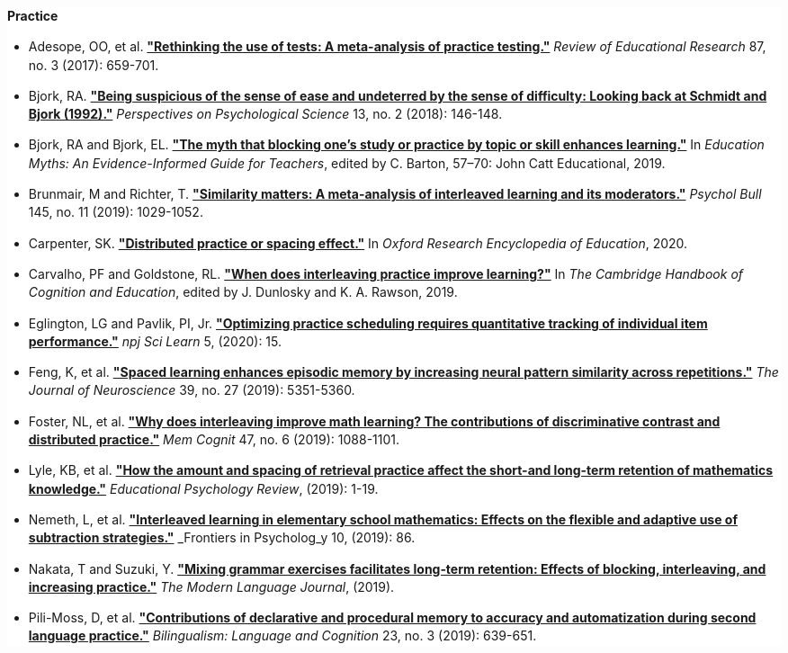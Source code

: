 
**Practice**

- Adesope, OO, et al. [**"Rethinking the use of tests: A meta-analysis of practice testing."**](https://journals.sagepub.com/doi/abs/10.3102/0034654316689306) _Review of Educational Research_ 87, no. 3 (2017): 659-701.
    
- Bjork, RA. [**"Being suspicious of the sense of ease and undeterred by the sense of difficulty: Looking back at Schmidt and Bjork (1992)."**](https://bjorklab.psych.ucla.edu/wp-content/uploads/sites/13/2018/02/BjorkCommentaryOnSchmidtBjork.pdf) _Perspectives on Psychological Science_ 13, no. 2 (2018): 146-148.
    
- Bjork, RA and Bjork, EL. [**"The myth that blocking one’s study or practice by topic or skill enhances learning."**](https://bjorklab.psych.ucla.edu/wp-content/uploads/sites/13/2020/01/BjorkBjorkEducatinMythChapterPrePublicationFormSept2019.pdf) In _Education Myths: An Evidence-Informed Guide for Teachers_, edited by C. Barton, 57–70: John Catt Educational, 2019.
    
- Brunmair, M and Richter, T. [**"Similarity matters: A meta-analysis of interleaved learning and its moderators."**](https://psycnet.apa.org/record/2019-57442-001) _Psychol Bull_ 145, no. 11 (2019): 1029-1052.
    
- Carpenter, SK. [**"Distributed practice or spacing effect."**](https://oxfordre.com/education/view/10.1093/acrefore/9780190264093.001.0001/acrefore-9780190264093-e-859) In _Oxford Research Encyclopedia of Education_, 2020.
    
- Carvalho, PF and Goldstone, RL. [**"When does interleaving practice improve learning?"**](https://psycnet.apa.org/record/2019-13173-016) In _The Cambridge Handbook of Cognition and Education_, edited by J. Dunlosky and K. A. Rawson, 2019.
    
- Eglington, LG and Pavlik, PI, Jr. [**"Optimizing practice scheduling requires quantitative tracking of individual item performance."**](https://www.nature.com/articles/s41539-020-00074-4.pdf?origin=ppub) _npj Sci Learn_ 5, (2020): 15.
    
- Feng, K, et al. [**"Spaced learning enhances episodic memory by increasing neural pattern similarity across repetitions."**](https://www.jneurosci.org/content/jneuro/39/27/5351.full.pdf) _The Journal of Neuroscience_ 39, no. 27 (2019): 5351-5360.
    
- Foster, NL, et al. [**"Why does interleaving improve math learning? The contributions of discriminative contrast and distributed practice."**](https://link.springer.com/article/10.3758/s13421-019-00918-4) _Mem Cognit_ 47, no. 6 (2019): 1088-1101.
    
- Lyle, KB, et al. [**"How the amount and spacing of retrieval practice affect the short-and long-term retention of mathematics knowledge."**](https://link.springer.com/article/10.1007/s10648-019-09489-x) _Educational Psychology Review_, (2019): 1-19.
    
- Nemeth, L, et al. [**"Interleaved learning in elementary school mathematics: Effects on the flexible and adaptive use of subtraction strategies."**](https://www.frontiersin.org/articles/10.3389/fpsyg.2019.00086/full) _Frontiers in Psycholog_y 10, (2019): 86.
    
- Nakata, T and Suzuki, Y. [**"Mixing grammar exercises facilitates long‐term retention: Effects of blocking, interleaving, and increasing practice."**](https://onlinelibrary.wiley.com/doi/abs/10.1111/modl.12581) _The Modern Language Journal_, (2019).
    
- Pili-Moss, D, et al. [**"Contributions of declarative and procedural memory to accuracy and automatization during second language practice."**](https://pure.hud.ac.uk/ws/files/16917740/Automatization_paper_BLC_final_with_figures.pdf) _Bilingualism: Language and Cognition_ 23, no. 3 (2019): 639-651.
    